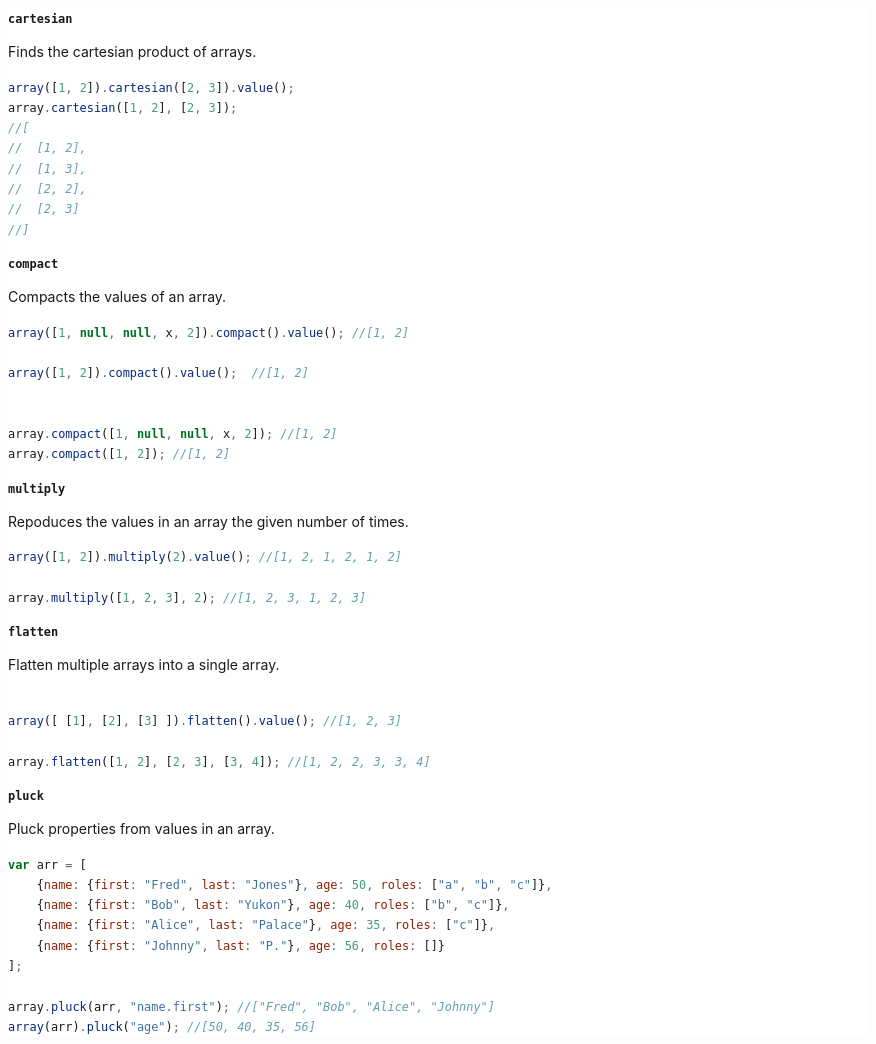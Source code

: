 **`cartesian`**

Finds the cartesian product of arrays.

```javascript
array([1, 2]).cartesian([2, 3]).value();
array.cartesian([1, 2], [2, 3]);
//[
//  [1, 2],
//  [1, 3],
//  [2, 2],
//  [2, 3]
//]
```

**`compact`**

Compacts the values of an array.

```javascript
array([1, null, null, x, 2]).compact().value(); //[1, 2]

array([1, 2]).compact().value();  //[1, 2]


array.compact([1, null, null, x, 2]); //[1, 2]
array.compact([1, 2]); //[1, 2]
```

**`multiply`**

Repoduces the values in an array the given number of times.

```javascript
array([1, 2]).multiply(2).value(); //[1, 2, 1, 2, 1, 2]

array.multiply([1, 2, 3], 2); //[1, 2, 3, 1, 2, 3]
```

**`flatten`**

Flatten multiple arrays into a single array.

```javascript

array([ [1], [2], [3] ]).flatten().value(); //[1, 2, 3]

array.flatten([1, 2], [2, 3], [3, 4]); //[1, 2, 2, 3, 3, 4]

```

**`pluck`**

Pluck properties from values in an array.

```javascript
var arr = [
    {name: {first: "Fred", last: "Jones"}, age: 50, roles: ["a", "b", "c"]},
    {name: {first: "Bob", last: "Yukon"}, age: 40, roles: ["b", "c"]},
    {name: {first: "Alice", last: "Palace"}, age: 35, roles: ["c"]},
    {name: {first: "Johnny", last: "P."}, age: 56, roles: []}
];

array.pluck(arr, "name.first"); //["Fred", "Bob", "Alice", "Johnny"]
array(arr).pluck("age"); //[50, 40, 35, 56]

```
